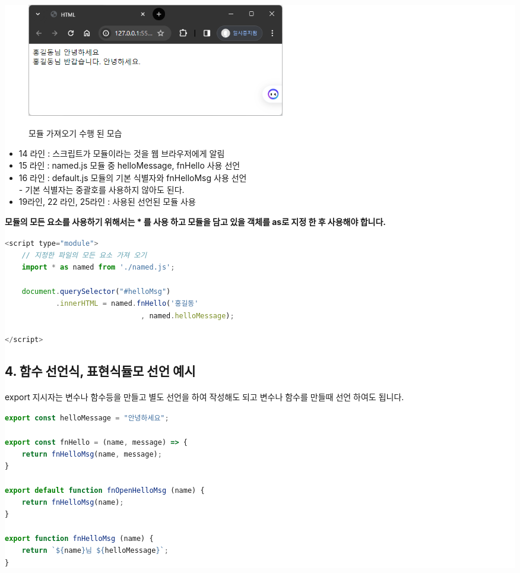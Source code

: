 <figure><img src="../.gitbook/assets/image (99).png" alt="" width="428"><figcaption><p>모듈 가져오기 수행 된 모습</p></figcaption></figure>

* 14 라인 : 스크립트가 모듈이라는 것을 웹 브라우저에게 알림&#x20;
* 15 라인 : named.js 모듈 중 helloMessage, fnHello 사용 선언
* 16 라인 : default.js 모듈의 기본 식별자와 fnHelloMsg 사용 선언 \
  \- 기본 식별자는 중괄호를 사용하지 않아도 된다.
* 19라인, 22 라인, 25라인 : 사용된 선언된 모듈 사용

**모듈의 모든 요소를 사용하기 위해서는 \* 를 사용 하고 모듈을 담고 있을 객체를 as로 지정 한 후 사용해야 합니다.**

```javascript
<script type="module">
    // 지정한 파일의 모든 요소 가져 오기  
    import * as named from './named.js';

    document.querySelector("#helloMsg")
            .innerHTML = named.fnHello('홍길동'
                                , named.helloMessage);
 
</script>
```

## 4. 함수  선언식, 표현식듈모 선언 예시

export 지시자는 변수나 함수등을 만들고 별도 선언을 하여 작성해도 되고 변수나 함수를 만들때 선언 하여도 됩니다.

```javascript
export const helloMessage = "안녕하세요";

export const fnHello = (name, message) => {
    return fnHelloMsg(name, message);
}

export default function fnOpenHelloMsg (name) {
    return fnHelloMsg(name);
}

export function fnHelloMsg (name) {
    return `${name}님 ${helloMessage}`;
}

```
